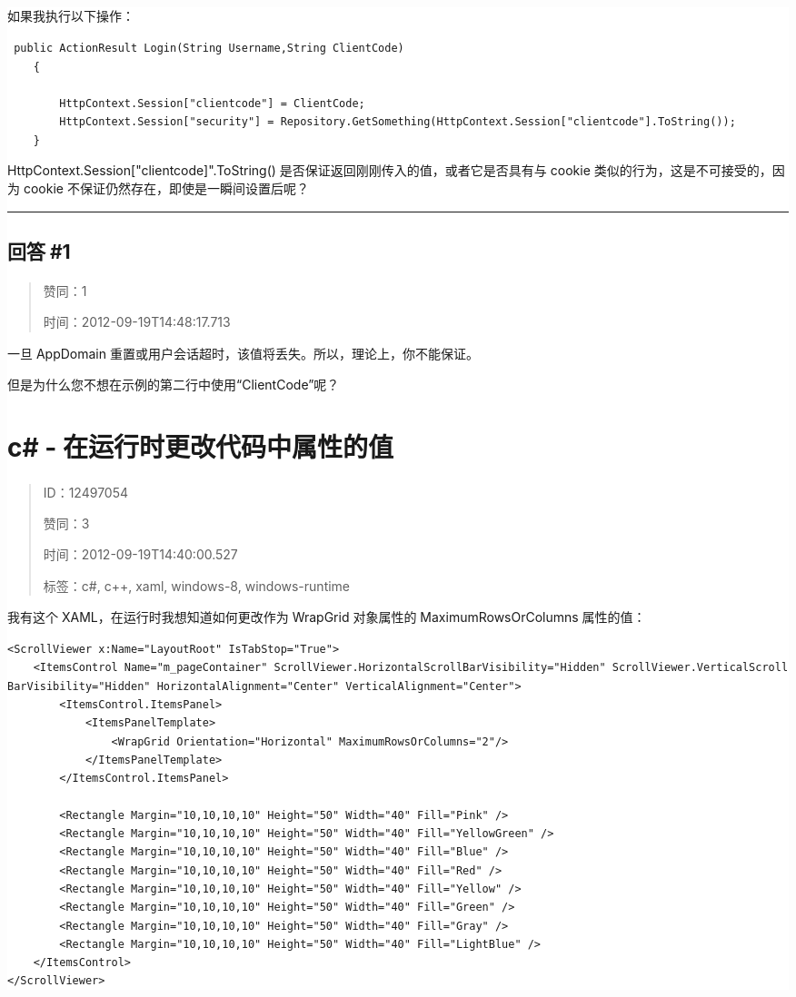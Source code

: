 如果我执行以下操作：

```
 public ActionResult Login(String Username,String ClientCode)
    {

        HttpContext.Session["clientcode"] = ClientCode;
        HttpContext.Session["security"] = Repository.GetSomething(HttpContext.Session["clientcode"].ToString());
    } 
```

HttpContext.Session["clientcode]".ToString() 是否保证返回刚刚传入的值，或者它是否具有与 cookie 类似的行为，这是不可接受的，因为 cookie 不保证仍然存在，即使是一瞬间设置后呢？

* * *

## 回答 #1

> 赞同：1
> 
> 时间：2012-09-19T14:48:17.713

一旦 AppDomain 重置或用户会话超时，该值将丢失。所以，理论上，你不能保证。

但是为什么您不想在示例的第二行中使用“ClientCode”呢？

# c# - 在运行时更改代码中属性的值

> ID：12497054
> 
> 赞同：3
> 
> 时间：2012-09-19T14:40:00.527
> 
> 标签：c#, c++, xaml, windows-8, windows-runtime

我有这个 XAML，在运行时我想知道如何更改作为 WrapGrid 对象属性的 MaximumRowsOrColumns 属性的值：

```
<ScrollViewer x:Name="LayoutRoot" IsTabStop="True">
    <ItemsControl Name="m_pageContainer" ScrollViewer.HorizontalScrollBarVisibility="Hidden" ScrollViewer.VerticalScrollBarVisibility="Hidden" HorizontalAlignment="Center" VerticalAlignment="Center">
        <ItemsControl.ItemsPanel>
            <ItemsPanelTemplate>
                <WrapGrid Orientation="Horizontal" MaximumRowsOrColumns="2"/>
            </ItemsPanelTemplate>
        </ItemsControl.ItemsPanel>

        <Rectangle Margin="10,10,10,10" Height="50" Width="40" Fill="Pink" />
        <Rectangle Margin="10,10,10,10" Height="50" Width="40" Fill="YellowGreen" />
        <Rectangle Margin="10,10,10,10" Height="50" Width="40" Fill="Blue" />
        <Rectangle Margin="10,10,10,10" Height="50" Width="40" Fill="Red" />
        <Rectangle Margin="10,10,10,10" Height="50" Width="40" Fill="Yellow" />
        <Rectangle Margin="10,10,10,10" Height="50" Width="40" Fill="Green" />
        <Rectangle Margin="10,10,10,10" Height="50" Width="40" Fill="Gray" />
        <Rectangle Margin="10,10,10,10" Height="50" Width="40" Fill="LightBlue" />
    </ItemsControl>
</ScrollViewer> 
```
